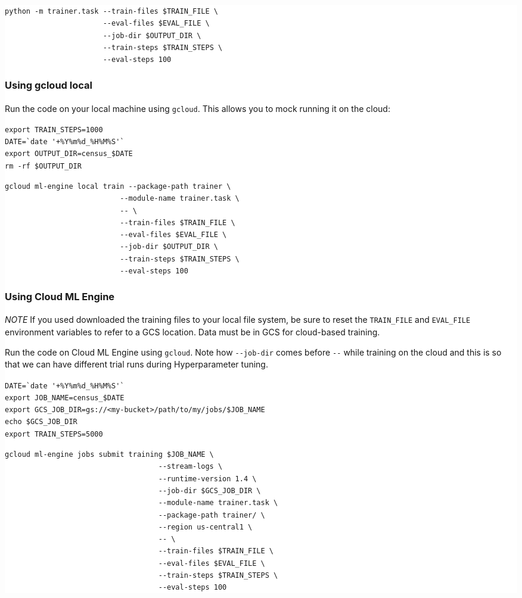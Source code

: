 ```
python -m trainer.task --train-files $TRAIN_FILE \
                       --eval-files $EVAL_FILE \
                       --job-dir $OUTPUT_DIR \
                       --train-steps $TRAIN_STEPS \
                       --eval-steps 100
```

### Using gcloud local
Run the code on your local machine using `gcloud`. This allows you to mock
running it on the cloud:

```
export TRAIN_STEPS=1000
DATE=`date '+%Y%m%d_%H%M%S'`
export OUTPUT_DIR=census_$DATE
rm -rf $OUTPUT_DIR
```

```
gcloud ml-engine local train --package-path trainer \
                           --module-name trainer.task \
                           -- \
                           --train-files $TRAIN_FILE \
                           --eval-files $EVAL_FILE \
                           --job-dir $OUTPUT_DIR \
                           --train-steps $TRAIN_STEPS \
                           --eval-steps 100
```

### Using Cloud ML Engine
*NOTE* If you used downloaded the training files to your local file system, be sure
to reset the `TRAIN_FILE` and `EVAL_FILE` environment variables to refer to a GCS location.
Data must be in GCS for cloud-based training.

Run the code on Cloud ML Engine using `gcloud`. Note how `--job-dir` comes
before `--` while training on the cloud and this is so that we can have
different trial runs during Hyperparameter tuning.

```
DATE=`date '+%Y%m%d_%H%M%S'`
export JOB_NAME=census_$DATE
export GCS_JOB_DIR=gs://<my-bucket>/path/to/my/jobs/$JOB_NAME
echo $GCS_JOB_DIR
export TRAIN_STEPS=5000
```

```
gcloud ml-engine jobs submit training $JOB_NAME \
                                    --stream-logs \
                                    --runtime-version 1.4 \
                                    --job-dir $GCS_JOB_DIR \
                                    --module-name trainer.task \
                                    --package-path trainer/ \
                                    --region us-central1 \
                                    -- \
                                    --train-files $TRAIN_FILE \
                                    --eval-files $EVAL_FILE \
                                    --train-steps $TRAIN_STEPS \
                                    --eval-steps 100

```
